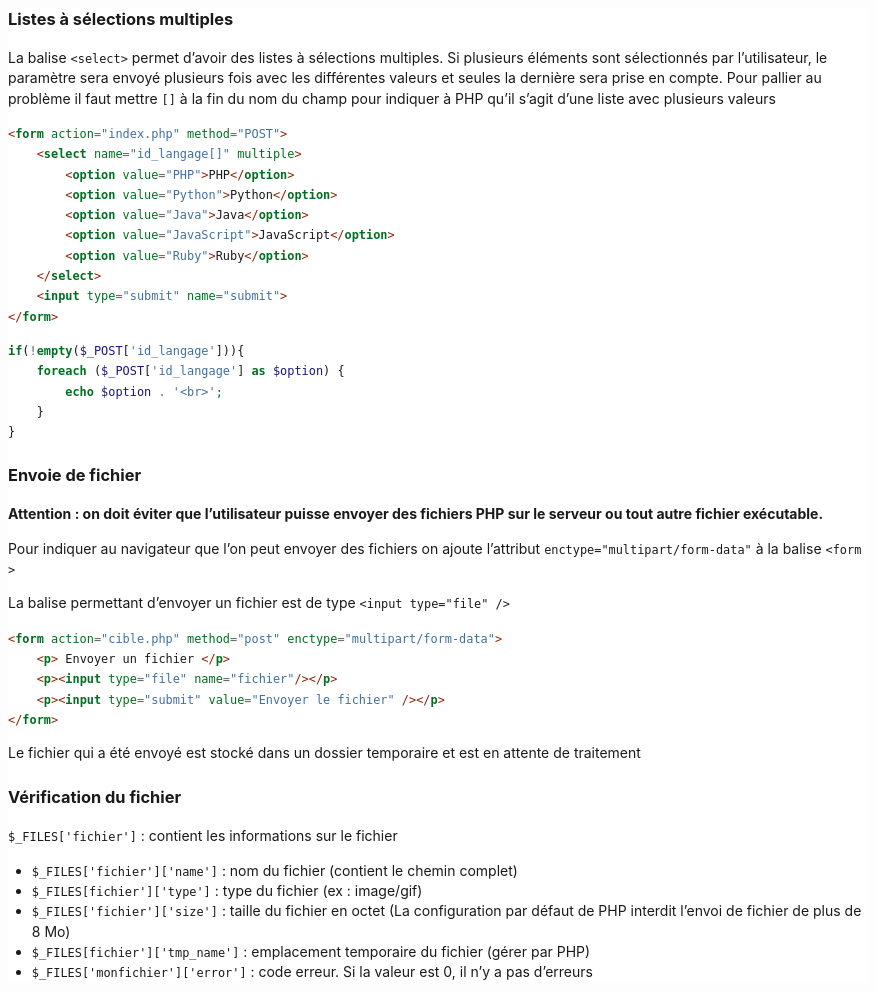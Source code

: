 ### Listes à sélections multiples

La balise `<select>` permet d’avoir des listes à sélections multiples. Si plusieurs éléments sont sélectionnés par l’utilisateur, le paramètre sera envoyé plusieurs fois avec les différentes valeurs et seules la dernière sera prise en compte. Pour pallier au problème il faut mettre `[]` à la fin du nom du champ pour indiquer à PHP qu’il s’agit d’une liste avec plusieurs valeurs

```html
<form action="index.php" method="POST">
	<select name="id_langage[]" multiple>
		<option value="PHP">PHP</option>
		<option value="Python">Python</option>
		<option value="Java">Java</option>
		<option value="JavaScript">JavaScript</option>
		<option value="Ruby">Ruby</option>
	</select>
	<input type="submit" name="submit">
</form>
```

```php
if(!empty($_POST['id_langage'])){
	foreach ($_POST['id_langage'] as $option) {
		echo $option . '<br>';
	}
}
```

### Envoie de fichier

**Attention : on doit éviter que l’utilisateur puisse envoyer des fichiers PHP sur le serveur ou tout autre fichier exécutable.**

Pour indiquer au navigateur que l’on peut envoyer des fichiers on ajoute l’attribut `enctype="multipart/form-data"` à la balise `<form>`

La balise permettant d’envoyer un fichier est de type `<input type="file" />`

```html
<form action="cible.php" method="post" enctype="multipart/form-data">
    <p> Envoyer un fichier </p>
    <p><input type="file" name="fichier"/></p>
    <p><input type="submit" value="Envoyer le fichier" /></p>
</form>
```

Le fichier qui a été envoyé est stocké dans un dossier temporaire et est en attente de traitement

### Vérification du fichier

`$_FILES['fichier']` : contient les informations sur le fichier

- `$_FILES['fichier']['name']` : nom du fichier (contient le chemin complet)
- `$_FILES[fichier']['type']` : type du fichier (ex : image/gif)
- `$_FILES['fichier']['size']` : taille du fichier en octet (La configuration par défaut de PHP interdit l’envoi de fichier de plus de 8 Mo)
- `$_FILES[fichier']['tmp_name']` : emplacement temporaire du fichier (gérer par PHP)
- `$_FILES['monfichier']['error']` : code erreur. Si la valeur est 0, il n’y a pas d’erreurs
